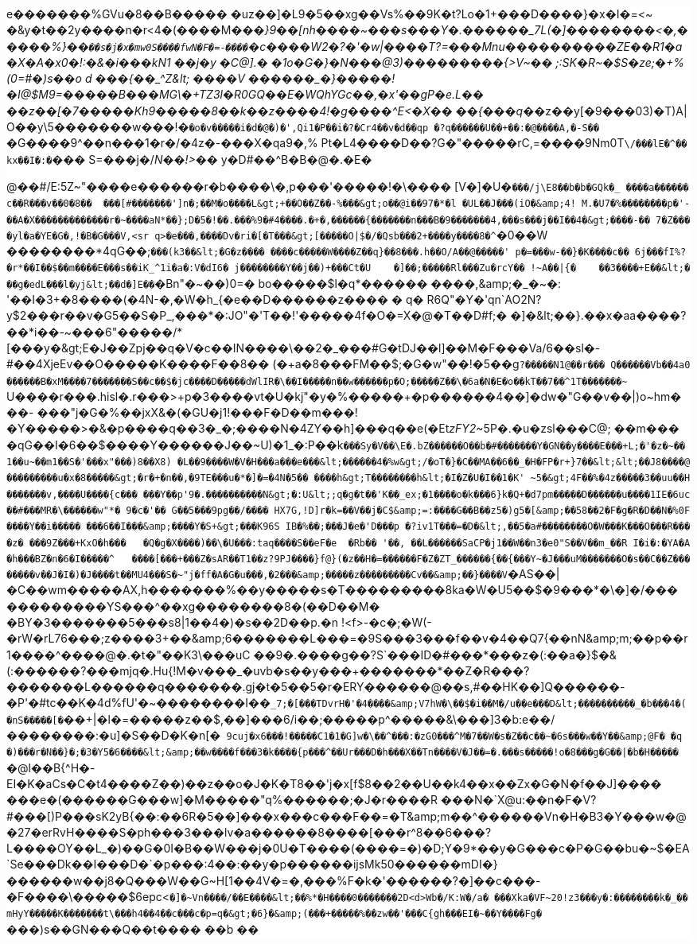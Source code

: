 e�������%GVu�8��B�����	�uz��]�L9�5��xg��Vs%��9K�t?Lo�1+���D����}�x�I�=&lt;~
�&amp;y�t��2y����n�r&lt;4�(����M���*}9��[nh����~���s���Y�.������_7L(�]��������&lt;�,�����%}��`��s�j�x�mw0S����fwN�F�=-����`�c����W2�?�'�w|����T?=���Mnu����������ZE��R1�a	�X�A�x0�!:�&amp;�i���kN1
��j�y
�C@].�
�1o�G�}�N���@3)���������{&gt;V~��	;:SK�R~�$S�ze;�+%(0=#�)s��o
d	���{��_^Z&lt; ����V ������_�}�����!�I@$M9=�����B���MG\�+TZ3l�R0GQ��E�WQhYGc��,�x'��gP�e.L��	��z��[�7�����Kh9�����8��k��z����4!�g����^E&lt;�X�� ��{���q�*�z��y[�9���03)�T)A| O��y\5�������w���!�`�o�v�����i�d�@�)�',Qi1�P��i�?�Cr4��v�d��qp �?q������U��+��:�@����A,�-S��`�G����9^��n���1�r�/�4z�-���X�qa9�,%	Pt�L4����D��?G�"�����rC,=����9Nm0T`\/���lE�^��kx��I�:�`��� S=���j�\/_N��!&gt;��_	y�D#��^B�B�@�.�E�

@��#/E:5Z~"����e������r�b����\�,p���'�����!�\����
[V�]�U�`���/j\E8��b�b�GQk�_
����a������c��R���v��0�8��	���[#�������']n�;��M�o����L&gt;+��O��Z��-%���&gt;o��@i��97�*�l
�UL��J���(iO�&amp;4!
M.�U7�%��������p�'-��A�X�������������r�~����aN*��};D�5�!��.���%9�#4����.�+�,������{�������n���B�9�������4,���s���j��I��4�&gt;����-�� 7�Z����yl�a�YE�G�,!�B�G���V,<sr q>�e���,����Dv�ri�[�T���&gt;[�����O|$�/�Qsb���2+����y����8�^`�0��W
��������*4qG��;`���(k3��&lt;�G�z���� ����c�����W����Z��q}��8���.h��O/A��@�����' p�=���w-��}�K����c��
6j���fI%?�r*��I��$��m����E���s��iK_^1i�a�:V�dI6�
j��������Y��j��)+���Ct�U	�]��;�����Rl���Zu�rcY��	!~A��|{�	��3����+E��&lt;���g�edL���l�yj&lt;��d�]E��`�Bn"�~��)0=�	bo�����$l�q*������	����,&amp;�_�~�: '��I�3+�8����(�4N-�,�W�h_{�e��D������z����
� q� R6Q"�Y�'qn`AO2N?y$2���r��v�G5��S�P_,���*�:JO"�'T��!'�����4f�O�=X�@�T��D#f;� �]�&lt;��}.��x�aa����?��*i��-~���6"�����/*[���y�&gt;E�J��Zpj��q�V�c��IN����\��2�_���#G�tDJ��l]��M�F���Va/6��sl�-#��4XjeEv��O�����K����F��8�� (�+a�8���FM��$;�G�w"��!�5��g`?�����N1@��r��� Q������Vb��4a0������B�xM����7�������S��c��$�jc����D�����dWlIR�\��I�����n��w������p�O;�����Z��\�6a�N�E�o��kT��7��^1T�������~`
U����r���.hisl�.r���&gt;+p�3����vt�U�kj"�y�%�����+�p������4��]�dw�"G��v��|)o~hm���-
���"j�G�%��jxX&amp;�(�GU�j1!���F�D��m���!�Y�����&gt;�&amp;�p����q��3�_�;����N�4ZY��h]���q��e(�Et*zFY2*~5P�.�u�zsl���C@;
��m��� �qG��I�6��$����Y������J��~U)�1_�:P��k`���Sy�V��\E�.bZ������O��b�#�������Y�GN��y����E���+L;�'�z�~��1��u~��m1��S�'���x"���)8��X8) �L��9����W�V�H���a���e���&lt;������4�%w&gt;/�oT�}�C��MA��6��_�H�FP�r+}7��&lt;&lt;��J8����@���������u�x�8�����&gt;�r�+�n��,�9TE���u�*�]�=�4N�5��
����h&gt;T��������h&lt;�I�Z�U�I��1�K'
~5�&gt;4F��%�4z�����3��uu��H�������v,����U����{c��� ���Y��p'9�.����������N&gt;�:U&lt;;q�g�t��'K��_ex;�1����o�k���6}k�Q+�d7pm�����D������u����1IE�6uc��#���MR�\������w"*�
9�c�'��
G��5���9pg��/����
HX7G,!D]r�k=��V��j�C$&amp;=:����G��B��z5�)g5�[&amp;��58��2�F�g�R�D��N�%0F����Y��i�����
���6��I���&amp;����Y�S+&gt;���K96S IB�%��;���J�e�'D���p
�?iv1T���=�D�&lt;,��5�a#��������O�W���K���O���R����z�
���9Z���+KxO�h���	�Q�g�X����)��\�U���:taq����S��eF�e	�Rb�� '��,
��L������SaCP�j1��W��n3�e0"S��V��m_��R
I�i�:�YA�A�h���BZ�n�6�I�����^	����[���+���Z�sAR��T1��z?9PJ����}f@}(�z��H�=������F�Z�ZT_������{��{���Y~�J���uM�������O�s��C��Z��������v��J�I�)�J����t��MU4���S�~"j�ff�A�G�u���,�2���&amp;�����z���������Cv��&amp;��}����V`�AS��|�C��wm�����AX,h�������%��y�����s�T���������8ka�W�U5<m b>��$�9���*�\�]�/��� ���������YS���^��xg��������8�(��D��M� �BY�3�������5���s8|1��4�)�s��2D��p.�n !<f>-�c�;�W(-�rW�rL76���;z����3+��&amp;6�������L���=�9S���3���f��v�4��Q7{��nN&amp;m;��p��r1����^����@�.�t�"��K3\���uC
��9�.����g��?S`���ID�#���*���z�(:��a�}$�&amp;(:������?���mjq�.Hu{!M�v���_�uvb�s��y���+�������*��Z�R���?�������L������q�������.gj�t�5��5�r�ERY������@��s,#��HK��]Q������-�P'�#tc��K�4d%fU'�~��������I��`_7;�[���TDvrH�'�4����&amp;V7hW�\��$�i��M�/u��e���D&lt;����������_�b���4�(	�nS�����[�`��+|�l�=�����z��$,��]���6/i��;�����p^�����&amp;\���]3�b:e��/��������:�u]�S��D�K�n[�`
9cuj�x6���!�����C1�1�G]w�\��^���:�zG0���^M�7��W�s�Z��c��~�6s���w��Y��&amp;@F� �q�)���r�N��}�;�3�Y5�6����&lt;&amp;��w����f���3�k����{p���^��Ur���D�h���X��Tn����V�J��=�.���s�����!o�8���g�G��|�b�H�����`�@l��B{^H�-EI�K�aCs�C�t4����Z��)��z��o�J�K�T8��'j�x[f$8��2��U��k4��x��Zx�G�N�f��J]����	���e�(������G���w]�M�����"q%������;�J�r����R ���N�`X@u:��n�F�V?#���[)P���sK2yB{��:��6R�5��]���x���c���F��=�T&amp;m��^������Vn�H�B3�Y���w�@�27�erRvH����S�ph���3���lv�a������8����[���r^8��6���?L����OY��L_�)��G�0I�B��W���j�0U�T����(����=�)�D;Y�9*��y�G���c�P�G��bu�~$�EA`Se���Dk��I���D�`�p���:4��:��y�p������ijsMk50������mDI�}������w��j8�Q���W��G~H[1��4V�=�,���%F�k�'������?�]��c���-�F����\�����$6epc&lt;`�]�~Vn����/��E����&lt;��%*�H����0�������2D<d>Wb�/K:W�/a�
���Xka�VF~20!z3���y�:��������k�_��mHyY�����K�������t\���h4��4��c���c�p=q�&gt;�6}�&amp;(���+�����%��zw��'���C{gh���EI�~��Y����Fg�`���)s��GN���Q��t���� ��b
��